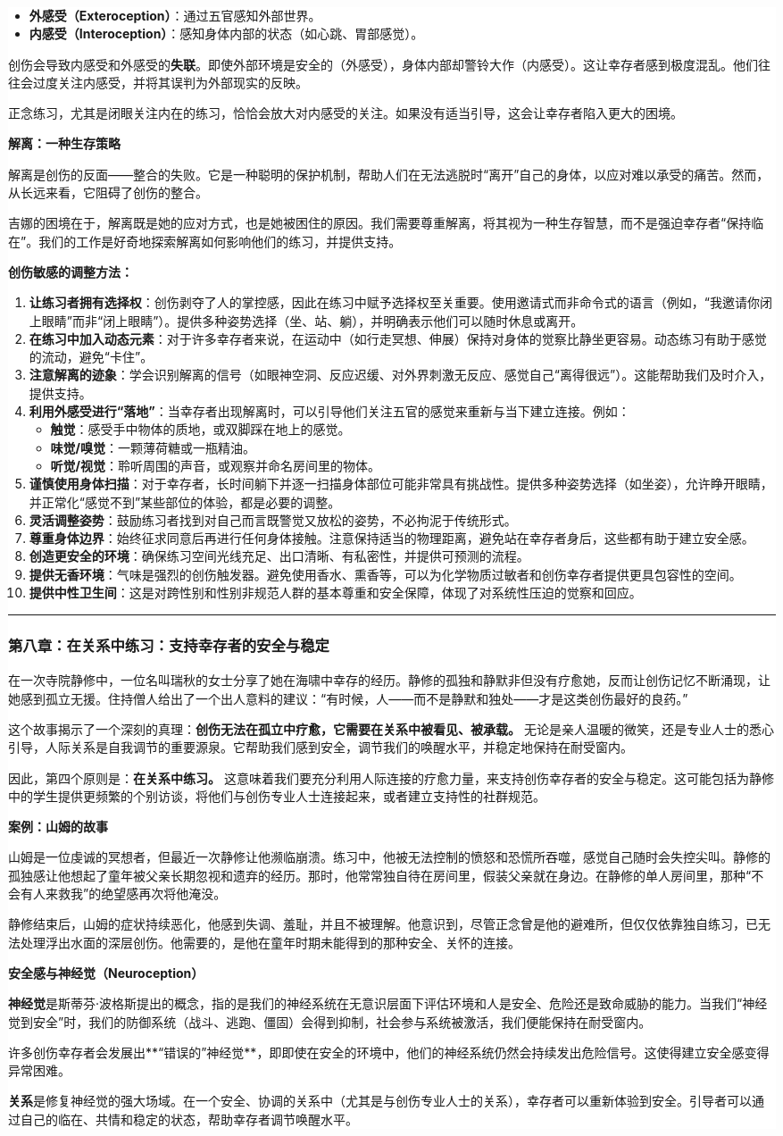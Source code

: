 * **外感受（Exteroception）**：通过五官感知外部世界。
* **内感受（Interoception）**：感知身体内部的状态（如心跳、胃部感觉）。

创伤会导致内感受和外感受的**失联**。即使外部环境是安全的（外感受），身体内部却警铃大作（内感受）。这让幸存者感到极度混乱。他们往往会过度关注内感受，并将其误判为外部现实的反映。

正念练习，尤其是闭眼关注内在的练习，恰恰会放大对内感受的关注。如果没有适当引导，这会让幸存者陷入更大的困境。

**解离：一种生存策略**

解离是创伤的反面——整合的失败。它是一种聪明的保护机制，帮助人们在无法逃脱时“离开”自己的身体，以应对难以承受的痛苦。然而，从长远来看，它阻碍了创伤的整合。

吉娜的困境在于，解离既是她的应对方式，也是她被困住的原因。我们需要尊重解离，将其视为一种生存智慧，而不是强迫幸存者“保持临在”。我们的工作是好奇地探索解离如何影响他们的练习，并提供支持。

**创伤敏感的调整方法：**

1. **让练习者拥有选择权**：创伤剥夺了人的掌控感，因此在练习中赋予选择权至关重要。使用邀请式而非命令式的语言（例如，“我邀请你闭上眼睛”而非“闭上眼睛”）。提供多种姿势选择（坐、站、躺），并明确表示他们可以随时休息或离开。
2. **在练习中加入动态元素**：对于许多幸存者来说，在运动中（如行走冥想、伸展）保持对身体的觉察比静坐更容易。动态练习有助于感觉的流动，避免“卡住”。
3. **注意解离的迹象**：学会识别解离的信号（如眼神空洞、反应迟缓、对外界刺激无反应、感觉自己“离得很远”）。这能帮助我们及时介入，提供支持。
4. **利用外感受进行“落地”**：当幸存者出现解离时，可以引导他们关注五官的感觉来重新与当下建立连接。例如：
   * **触觉**：感受手中物体的质地，或双脚踩在地上的感觉。
   * **味觉/嗅觉**：一颗薄荷糖或一瓶精油。
   * **听觉/视觉**：聆听周围的声音，或观察并命名房间里的物体。
5. **谨慎使用身体扫描**：对于幸存者，长时间躺下并逐一扫描身体部位可能非常具有挑战性。提供多种姿势选择（如坐姿），允许睁开眼睛，并正常化“感觉不到”某些部位的体验，都是必要的调整。
6. **灵活调整姿势**：鼓励练习者找到对自己而言既警觉又放松的姿势，不必拘泥于传统形式。
7. **尊重身体边界**：始终征求同意后再进行任何身体接触。注意保持适当的物理距离，避免站在幸存者身后，这些都有助于建立安全感。
8. **创造更安全的环境**：确保练习空间光线充足、出口清晰、有私密性，并提供可预测的流程。
9. **提供无香环境**：气味是强烈的创伤触发器。避免使用香水、熏香等，可以为化学物质过敏者和创伤幸存者提供更具包容性的空间。
10. **提供中性卫生间**：这是对跨性别和性别非规范人群的基本尊重和安全保障，体现了对系统性压迫的觉察和回应。

---

### 第八章：在关系中练习：支持幸存者的安全与稳定

在一次寺院静修中，一位名叫瑞秋的女士分享了她在海啸中幸存的经历。静修的孤独和静默非但没有疗愈她，反而让创伤记忆不断涌现，让她感到孤立无援。住持僧人给出了一个出人意料的建议：“有时候，人——而不是静默和独处——才是这类创伤最好的良药。”

这个故事揭示了一个深刻的真理：**创伤无法在孤立中疗愈，它需要在关系中被看见、被承载。** 无论是亲人温暖的微笑，还是专业人士的悉心引导，人际关系是自我调节的重要源泉。它帮助我们感到安全，调节我们的唤醒水平，并稳定地保持在耐受窗内。

因此，第四个原则是：**在关系中练习。** 这意味着我们要充分利用人际连接的疗愈力量，来支持创伤幸存者的安全与稳定。这可能包括为静修中的学生提供更频繁的个别访谈，将他们与创伤专业人士连接起来，或者建立支持性的社群规范。

**案例：山姆的故事**

山姆是一位虔诚的冥想者，但最近一次静修让他濒临崩溃。练习中，他被无法控制的愤怒和恐慌所吞噬，感觉自己随时会失控尖叫。静修的孤独感让他想起了童年被父亲长期忽视和遗弃的经历。那时，他常常独自待在房间里，假装父亲就在身边。在静修的单人房间里，那种“不会有人来救我”的绝望感再次将他淹没。

静修结束后，山姆的症状持续恶化，他感到失调、羞耻，并且不被理解。他意识到，尽管正念曾是他的避难所，但仅仅依靠独自练习，已无法处理浮出水面的深层创伤。他需要的，是他在童年时期未能得到的那种安全、关怀的连接。

**安全感与神经觉（Neuroception）**

**神经觉**是斯蒂芬·波格斯提出的概念，指的是我们的神经系统在无意识层面下评估环境和人是安全、危险还是致命威胁的能力。当我们“神经觉到安全”时，我们的防御系统（战斗、逃跑、僵固）会得到抑制，社会参与系统被激活，我们便能保持在耐受窗内。

许多创伤幸存者会发展出**“错误的”神经觉**，即即使在安全的环境中，他们的神经系统仍然会持续发出危险信号。这使得建立安全感变得异常困难。

**关系**是修复神经觉的强大场域。在一个安全、协调的关系中（尤其是与创伤专业人士的关系），幸存者可以重新体验到安全。引导者可以通过自己的临在、共情和稳定的状态，帮助幸存者调节唤醒水平。
